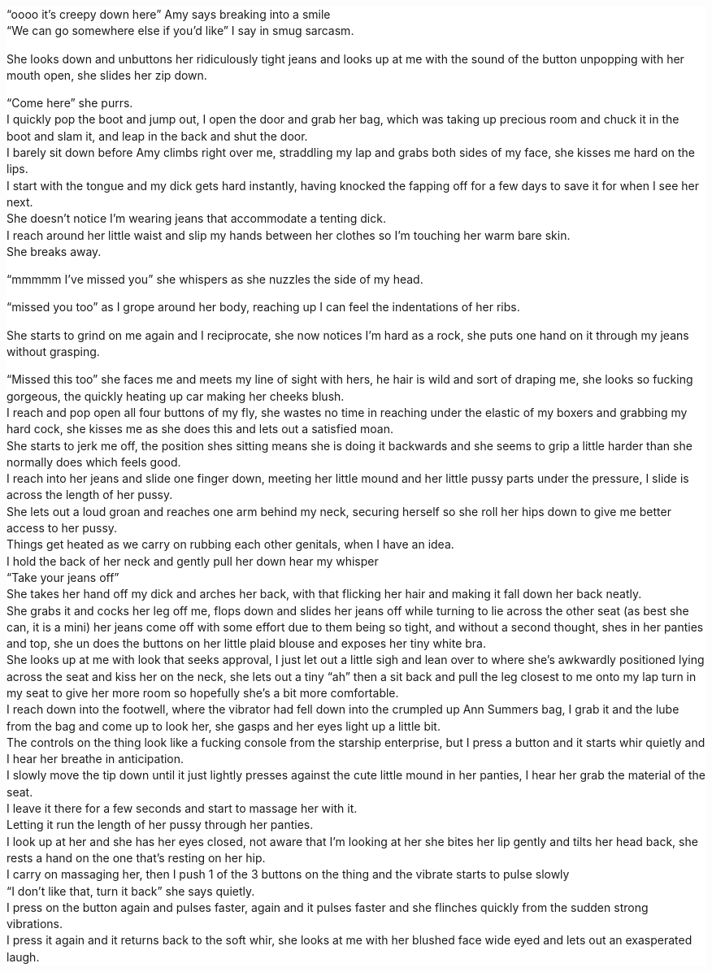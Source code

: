 “oooo it’s creepy down here” Amy says breaking into a smile  
“We can go somewhere else if you’d like” I say in smug sarcasm.  

She looks down and unbuttons her ridiculously tight jeans and looks up at me with the sound of the button unpopping with her mouth open, she slides her zip down.  

“Come here” she purrs.  
I quickly pop the boot and jump out, I open the door and grab her bag, which was taking up precious room and chuck it in the boot and slam it, and leap in the back and shut the door.  
I barely sit down before Amy climbs right over me, straddling my lap and grabs both sides of my face, she kisses me hard on the lips.  
I start with the tongue and my dick gets hard instantly, having knocked the fapping off for a few days to save it for when I see her next.  
She doesn’t notice I’m wearing jeans that accommodate a tenting dick.  
I reach around her little waist and slip my hands between her clothes so I’m touching her warm bare skin.  
She breaks away.  

“mmmmm I’ve missed you” she whispers as she nuzzles the side of my head.  

“missed you too” as I grope around her body, reaching up I can feel the indentations of her ribs.  

She starts to grind on me again and I reciprocate, she now notices I’m hard as a rock, she puts one hand on it through my jeans without grasping.  

“Missed this too” she faces me and meets my line of sight with hers, he hair is wild and sort of draping me, she looks so fucking gorgeous, the quickly heating up car making her cheeks blush.  
I reach and pop open all four buttons of my fly, she wastes no time in reaching under the elastic of my boxers and grabbing my hard cock, she kisses me as she does this and lets out a satisfied moan.  
She starts to jerk me off, the position shes sitting means she is doing it backwards and she seems to grip a little harder than she normally does which feels good.  
I reach into her jeans and slide one finger down, meeting her little mound and her little pussy parts under the pressure, I slide is across the length of her pussy.  
She lets out a loud groan and reaches one arm behind my neck, securing herself so she roll her hips down to give me better access to her pussy.  
Things get heated as we carry on rubbing each other genitals, when I have an idea.  
I hold the back of her neck and gently pull her down hear my whisper  
“Take your jeans off”  
She takes her hand off my dick and arches her back, with that flicking her hair and making it fall down her back neatly.  
She grabs it and cocks her leg off me, flops down and slides her jeans off while turning to lie across the other seat (as best she can, it is a mini) her jeans come off with some effort due to them being so tight, and without a second thought, shes in her panties and top, she un does the buttons on her little plaid blouse and exposes her tiny white bra.  
She looks up at me with look that seeks approval, I just let out a little sigh and lean over to where she’s awkwardly positioned lying across the seat and kiss her on the neck, she lets out a tiny “ah” then a sit back and pull the leg closest to me onto my lap turn in my seat to give her more room so hopefully she’s a bit more comfortable.  
I reach down into the footwell, where the vibrator had fell down into the crumpled up Ann Summers bag, I grab it and the lube from the bag and come up to look her, she gasps and her eyes light up a little bit.  
The controls on the thing look like a fucking console from the starship enterprise, but I press a button and it starts whir quietly and I hear her breathe in anticipation.  
I slowly move the tip down until it just lightly presses against the cute little mound in her panties, I hear her grab the material of the seat.  
I leave it there for a few seconds and start to massage her with it.  
Letting it run the length of her pussy through her panties.  
I look up at her and she has her eyes closed, not aware that I’m looking at her she bites her lip gently and tilts her head back, she rests a hand on the one that’s resting on her hip.  
I carry on massaging her, then I push 1 of the 3 buttons on the thing and the vibrate starts to pulse slowly  
“I don’t like that, turn it back” she says quietly.  
I press on the button again and pulses faster, again and it pulses faster and she flinches quickly from the sudden strong vibrations.  
I press it again and it returns back to the soft whir, she looks at me with her blushed face wide eyed and lets out an exasperated laugh.  